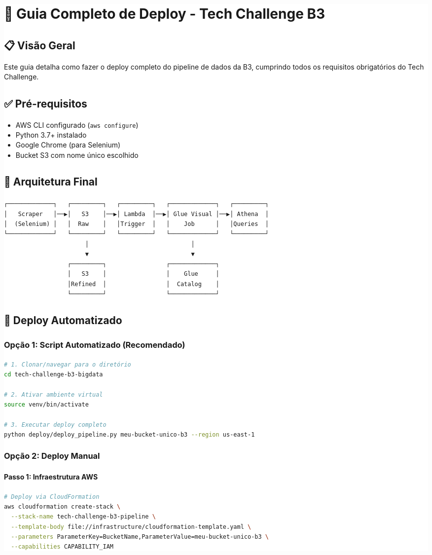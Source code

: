 # 🚀 Guia Completo de Deploy - Tech Challenge B3

## 📋 Visão Geral
Este guia detalha como fazer o deploy completo do pipeline de dados da B3, cumprindo todos os requisitos obrigatórios do Tech Challenge.

## ✅ Pré-requisitos
- AWS CLI configurado (`aws configure`)
- Python 3.7+ instalado
- Google Chrome (para Selenium)
- Bucket S3 com nome único escolhido

## 🎯 Arquitetura Final
```
┌─────────────┐   ┌─────────┐   ┌─────────┐   ┌─────────────┐   ┌─────────┐
│   Scraper   │──▶│   S3    │──▶│ Lambda  │──▶│ Glue Visual │──▶│ Athena  │
│  (Selenium) │   │  Raw    │   │Trigger  │   │    Job      │   │Queries  │
└─────────────┘   └─────────┘   └─────────┘   └─────────────┘   └─────────┘
                       │                             │
                       ▼                             ▼
                  ┌─────────┐                 ┌─────────────┐
                  │   S3    │                 │    Glue     │
                  │Refined  │                 │  Catalog    │
                  └─────────┘                 └─────────────┘
```

## 🚀 Deploy Automatizado

### Opção 1: Script Automatizado (Recomendado)
```bash
# 1. Clonar/navegar para o diretório
cd tech-challenge-b3-bigdata

# 2. Ativar ambiente virtual
source venv/bin/activate

# 3. Executar deploy completo
python deploy/deploy_pipeline.py meu-bucket-unico-b3 --region us-east-1
```

### Opção 2: Deploy Manual

#### Passo 1: Infraestrutura AWS
```bash
# Deploy via CloudFormation
aws cloudformation create-stack \
  --stack-name tech-challenge-b3-pipeline \
  --template-body file://infrastructure/cloudformation-template.yaml \
  --parameters ParameterKey=BucketName,ParameterValue=meu-bucket-unico-b3 \
  --capabilities CAPABILITY_IAM
```
